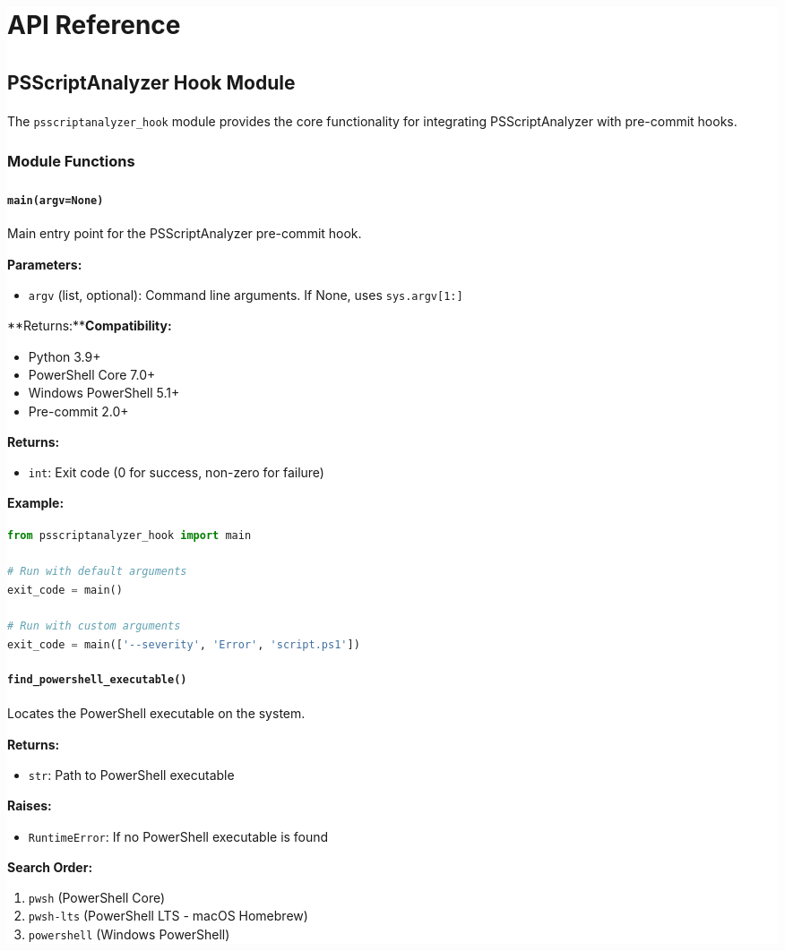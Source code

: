 # API Reference

## PSScriptAnalyzer Hook Module

The `psscriptanalyzer_hook` module provides the core functionality for integrating PSScriptAnalyzer with pre-commit hooks.

### Module Functions

#### `main(argv=None)`

Main entry point for the PSScriptAnalyzer pre-commit hook.

**Parameters:**

- `argv` (list, optional): Command line arguments. If None, uses `sys.argv[1:]`

**Returns:****Compatibility:**

- Python 3.9+
- PowerShell Core 7.0+
- Windows PowerShell 5.1+
- Pre-commit 2.0+

**Returns:**
- `int`: Exit code (0 for success, non-zero for failure)

**Example:**

```python
from psscriptanalyzer_hook import main

# Run with default arguments
exit_code = main()

# Run with custom arguments
exit_code = main(['--severity', 'Error', 'script.ps1'])
```

#### `find_powershell_executable()`

Locates the PowerShell executable on the system.

**Returns:**

- `str`: Path to PowerShell executable

**Raises:**

- `RuntimeError`: If no PowerShell executable is found

**Search Order:**

1. `pwsh` (PowerShell Core)
2. `pwsh-lts` (PowerShell LTS - macOS Homebrew)
3. `powershell` (Windows PowerShell)
